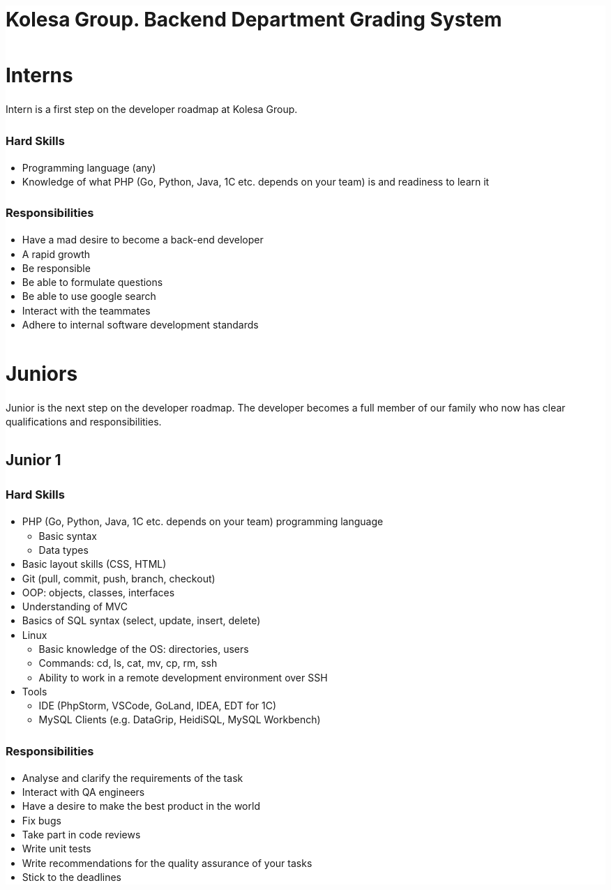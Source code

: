 # Kolesa Group. Backend Department Grading System

# Interns
Intern is a first step on the developer roadmap at Kolesa Group.

### Hard Skills
- Programming language (any)
- Knowledge of what PHP (Go, Python, Java, 1C  etc. depends on your team) is and readiness to learn it

### Responsibilities
- Have a mad desire to become a back-end developer
- A rapid growth
- Be responsible
- Be able to formulate questions
- Be able to use google search
- Interact with the teammates
- Adhere to internal software development standards

# Juniors

Junior is the next step on the developer roadmap. The developer becomes a full member of our family who now has clear qualifications and responsibilities.

## Junior 1

### Hard Skills
- PHP (Go, Python, Java, 1C etc. depends on your team) programming language
  - Basic syntax
  - Data types
- Basic layout skills (CSS, HTML)
- Git (pull, commit, push, branch, checkout)
- OOP: objects, classes, interfaces
- Understanding of MVC
- Basics of SQL syntax (select, update, insert, delete)
- Linux
  - Basic knowledge of the OS: directories, users
  - Commands: cd, ls, cat, mv, cp, rm, ssh
  - Ability to work in a remote development environment over SSH
- Tools
  - IDE (PhpStorm, VSCode, GoLand, IDEA, EDT for 1C)
  - MySQL Clients (e.g. DataGrip, HeidiSQL, MySQL Workbench)

### Responsibilities
- Analyse and clarify the requirements of the task
- Interact with QA engineers
- Have a desire to make the best product in the world
- Fix bugs
- Take part in code reviews
- Write unit tests
- Write recommendations for the quality assurance of your tasks 
- Stick to the deadlines
